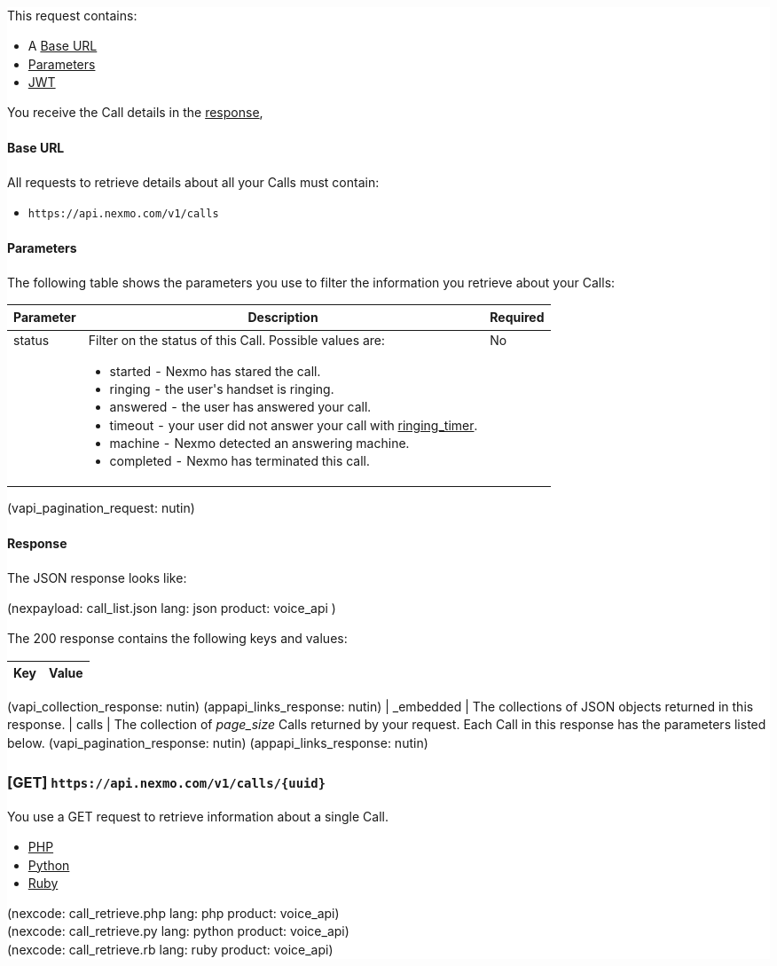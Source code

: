 
This request contains:

* A [Base URL](#crabase)
* [Parameters](#craparameters)
* [JWT](#jwt_minting)

You receive the Call details in the [response](#craresponse),

#### Base URL

All requests to retrieve details about all your Calls must contain:

* `https://api.nexmo.com/v1/calls`

#### Parameters

The following table shows the parameters you use to filter the information you retrieve about your Calls:

Parameter | Description | Required
--- | --- | ---
| status | Filter on the status of this Call.  Possible values are: <ul><li>started - Nexmo has stared the call.</li><li>ringing - the user's handset is ringing.</li><li>answered - the user has answered your call. </li><li>timeout - your user did not answer your call with <a href="#ringing_timer">ringing_timer</a>.</li><li>machine - Nexmo detected an answering machine.</li><li>completed - Nexmo has terminated this call.</li></ul>| No
(vapi_pagination_request: nutin)


#### Response

The JSON response looks like:

(nexpayload:  call_list.json lang: json product: voice_api )

The 200 response contains the following keys and values:

| Key | Value |
| --- | --- |
(vapi_collection_response: nutin)
(appapi_links_response: nutin)
| _embedded | The collections of JSON objects returned in this response.
| calls | The collection of *page_size* Calls returned by your request. Each Call in this response has the parameters listed below.
(vapi_pagination_response: nutin)
(appapi_links_response: nutin)

### [GET] `https://api.nexmo.com/v1/calls/{uuid}`

You use a GET request to retrieve information about a single Call.

<ul class="nav nav-tabs">
  <li class="active"><a data-toggle="tab" href="#call_retrieve_php">PHP</a></li>
  <li ><a data-toggle="tab" href="#call_retrieve_python">Python</a></li>
  <li ><a data-toggle="tab" href="#call_retrieve_ruby">Ruby</a></li>
	</ul>
<div class="tab-content">
	<div id="call_retrieve_php" class="tab-pane fade in active">(nexcode: call_retrieve.php lang: php product: voice_api)</div>
	<div id="call_retrieve_python" class="tab-pane fade">(nexcode: call_retrieve.py lang: python product: voice_api)</div>
	<div id="call_retrieve_ruby" class="tab-pane fade">(nexcode: call_retrieve.rb lang: ruby product: voice_api)</div>
</div>
